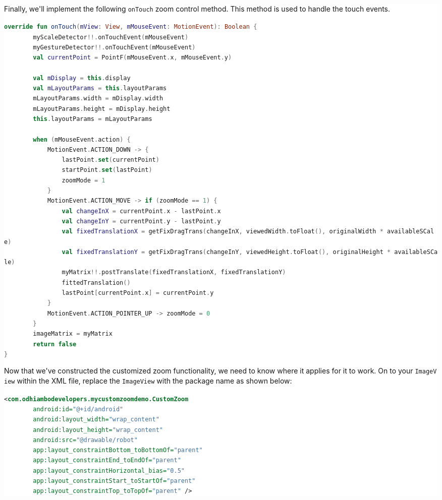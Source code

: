 Finally, we'll implement the following `onTouch` zoom control method. This method is used to handle the touch events.

```kotlin
override fun onTouch(mView: View, mMouseEvent: MotionEvent): Boolean {
        myScaleDetector!!.onTouchEvent(mMouseEvent)
        myGestureDetector!!.onTouchEvent(mMouseEvent)
        val currentPoint = PointF(mMouseEvent.x, mMouseEvent.y)

        val mDisplay = this.display
        val mLayoutParams = this.layoutParams
        mLayoutParams.width = mDisplay.width
        mLayoutParams.height = mDisplay.height
        this.layoutParams = mLayoutParams

        when (mMouseEvent.action) {
            MotionEvent.ACTION_DOWN -> {
                lastPoint.set(currentPoint)
                startPoint.set(lastPoint)
                zoomMode = 1
            }
            MotionEvent.ACTION_MOVE -> if (zoomMode == 1) {
                val changeInX = currentPoint.x - lastPoint.x
                val changeInY = currentPoint.y - lastPoint.y
                val fixedTranslationX = getFixDragTrans(changeInX, viewedWidth.toFloat(), originalWidth * availableSCale)
                val fixedTranslationY = getFixDragTrans(changeInY, viewedHeight.toFloat(), originalHeight * availableSCale)
                myMatrix!!.postTranslate(fixedTranslationX, fixedTranslationY)
                fittedTranslation()
                lastPoint[currentPoint.x] = currentPoint.y
            }
            MotionEvent.ACTION_POINTER_UP -> zoomMode = 0
        }
        imageMatrix = myMatrix
        return false
}
```

Now that we've constructed the customized zoom functionality, we need to know where it applies for it to work. On to your `ImageView` within the XML file, replace the `ImageView` with the package name as shown below:

```xml
<com.odhiambodevelopers.mycustomzoomdemo.CustomZoom
        android:id="@+id/android"
        android:layout_width="wrap_content"
        android:layout_height="wrap_content"
        android:src="@drawable/robot"
        app:layout_constraintBottom_toBottomOf="parent"
        app:layout_constraintEnd_toEndOf="parent"
        app:layout_constraintHorizontal_bias="0.5"
        app:layout_constraintStart_toStartOf="parent"
        app:layout_constraintTop_toTopOf="parent" />
```
